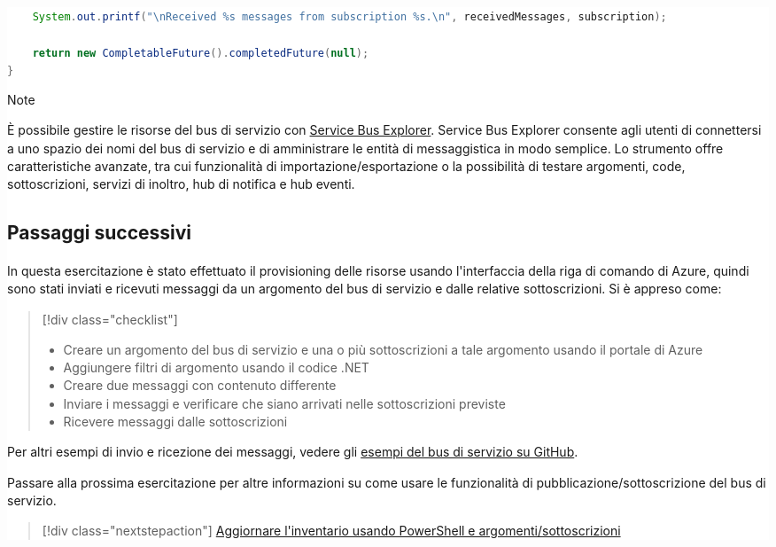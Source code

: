 ```java
    System.out.printf("\nReceived %s messages from subscription %s.\n", receivedMessages, subscription);
    
    return new CompletableFuture().completedFuture(null);
}
```

> [!NOTE]
> È possibile gestire le risorse del bus di servizio con [Service Bus Explorer](https://github.com/paolosalvatori/ServiceBusExplorer/). Service Bus Explorer consente agli utenti di connettersi a uno spazio dei nomi del bus di servizio e di amministrare le entità di messaggistica in modo semplice. Lo strumento offre caratteristiche avanzate, tra cui funzionalità di importazione/esportazione o la possibilità di testare argomenti, code, sottoscrizioni, servizi di inoltro, hub di notifica e hub eventi. 

## <a name="next-steps"></a>Passaggi successivi

In questa esercitazione è stato effettuato il provisioning delle risorse usando l'interfaccia della riga di comando di Azure, quindi sono stati inviati e ricevuti messaggi da un argomento del bus di servizio e dalle relative sottoscrizioni. Si è appreso come:

> [!div class="checklist"]
> * Creare un argomento del bus di servizio e una o più sottoscrizioni a tale argomento usando il portale di Azure
> * Aggiungere filtri di argomento usando il codice .NET
> * Creare due messaggi con contenuto differente
> * Inviare i messaggi e verificare che siano arrivati nelle sottoscrizioni previste
> * Ricevere messaggi dalle sottoscrizioni

Per altri esempi di invio e ricezione dei messaggi, vedere gli [esempi del bus di servizio su GitHub](https://github.com/Azure/azure-service-bus/tree/master/samples/DotNet/GettingStarted).

Passare alla prossima esercitazione per altre informazioni su come usare le funzionalità di pubblicazione/sottoscrizione del bus di servizio.

> [!div class="nextstepaction"]
> [Aggiornare l'inventario usando PowerShell e argomenti/sottoscrizioni](service-bus-tutorial-topics-subscriptions-portal.md)

[account gratuito]: https://azure.microsoft.com/free/?ref=microsoft.com&utm_source=microsoft.com&utm_medium=docs&utm_campaign=visualstudio
[fully qualified domain name]: https://wikipedia.org/wiki/Fully_qualified_domain_name
[Install the Azure CLI]: /cli/azure/install-azure-cli
[az group create]: /cli/azure/group#az_group_create
